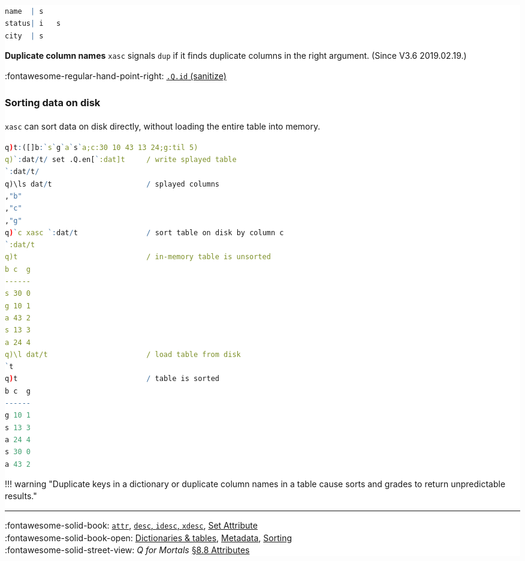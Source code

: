 ```q
name  | s
status| i   s
city  | s
```


**Duplicate column names** `xasc` signals `dup` if it finds duplicate columns in the right argument. (Since V3.6 2019.02.19.)

:fontawesome-regular-hand-point-right:
[`.Q.id` (sanitize)](dotq.md#id-sanitize) 


### Sorting data on disk

`xasc` can sort data on disk directly, without loading the entire table into memory.

```q
q)t:([]b:`s`g`a`s`a;c:30 10 43 13 24;g:til 5)
q)`:dat/t/ set .Q.en[`:dat]t     / write splayed table
`:dat/t/
q)\ls dat/t                      / splayed columns
,"b"
,"c"
,"g"
q)`c xasc `:dat/t                / sort table on disk by column c
`:dat/t
q)t                              / in-memory table is unsorted
b c  g
------
s 30 0
g 10 1
a 43 2
s 13 3
a 24 4
q)\l dat/t                       / load table from disk
`t 
q)t                              / table is sorted
b c  g
------
g 10 1
s 13 3
a 24 4
s 30 0
a 43 2
```


!!! warning "Duplicate keys in a dictionary or duplicate column names in a table cause sorts and grades to return unpredictable results."


----
:fontawesome-solid-book:
[`attr`](attr.md),
[`desc`, `idesc`, `xdesc`](desc.md),
[Set Attribute](set-attribute.md)
<br>
:fontawesome-solid-book-open:
[Dictionaries & tables](../basics/dictsandtables.md), 
[Metadata](../basics/metadata.md),
[Sorting](../basics/by-topic.md#sort)
<br>
:fontawesome-solid-street-view:
_Q for Mortals_
[§8.8 Attributes](/q4m3/8_Tables#88-attributes)
